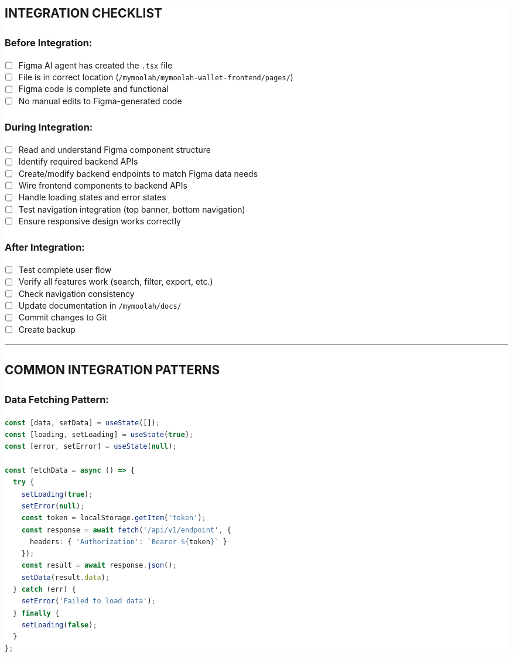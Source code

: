 
## **INTEGRATION CHECKLIST**

### **Before Integration:**
- [ ] Figma AI agent has created the `.tsx` file
- [ ] File is in correct location (`/mymoolah/mymoolah-wallet-frontend/pages/`)
- [ ] Figma code is complete and functional
- [ ] No manual edits to Figma-generated code

### **During Integration:**
- [ ] Read and understand Figma component structure
- [ ] Identify required backend APIs
- [ ] Create/modify backend endpoints to match Figma data needs
- [ ] Wire frontend components to backend APIs
- [ ] Handle loading states and error states
- [ ] Test navigation integration (top banner, bottom navigation)
- [ ] Ensure responsive design works correctly

### **After Integration:**
- [ ] Test complete user flow
- [ ] Verify all features work (search, filter, export, etc.)
- [ ] Check navigation consistency
- [ ] Update documentation in `/mymoolah/docs/`
- [ ] Commit changes to Git
- [ ] Create backup

---

## **COMMON INTEGRATION PATTERNS**

### **Data Fetching Pattern:**
```typescript
const [data, setData] = useState([]);
const [loading, setLoading] = useState(true);
const [error, setError] = useState(null);

const fetchData = async () => {
  try {
    setLoading(true);
    setError(null);
    const token = localStorage.getItem('token');
    const response = await fetch('/api/v1/endpoint', {
      headers: { 'Authorization': `Bearer ${token}` }
    });
    const result = await response.json();
    setData(result.data);
  } catch (err) {
    setError('Failed to load data');
  } finally {
    setLoading(false);
  }
};
```
